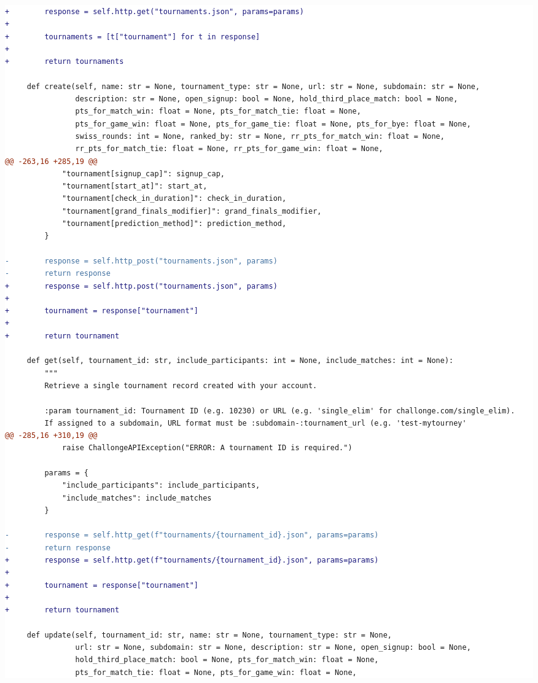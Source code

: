```diff
+        response = self.http.get("tournaments.json", params=params)
+
+        tournaments = [t["tournament"] for t in response]
+
+        return tournaments
 
     def create(self, name: str = None, tournament_type: str = None, url: str = None, subdomain: str = None,
                description: str = None, open_signup: bool = None, hold_third_place_match: bool = None,
                pts_for_match_win: float = None, pts_for_match_tie: float = None,
                pts_for_game_win: float = None, pts_for_game_tie: float = None, pts_for_bye: float = None,
                swiss_rounds: int = None, ranked_by: str = None, rr_pts_for_match_win: float = None,
                rr_pts_for_match_tie: float = None, rr_pts_for_game_win: float = None,
@@ -263,16 +285,19 @@
             "tournament[signup_cap]": signup_cap,
             "tournament[start_at]": start_at,
             "tournament[check_in_duration]": check_in_duration,
             "tournament[grand_finals_modifier]": grand_finals_modifier,
             "tournament[prediction_method]": prediction_method,
         }
 
-        response = self.http_post("tournaments.json", params)
-        return response
+        response = self.http.post("tournaments.json", params)
+
+        tournament = response["tournament"]
+
+        return tournament
 
     def get(self, tournament_id: str, include_participants: int = None, include_matches: int = None):
         """
         Retrieve a single tournament record created with your account.
 
         :param tournament_id: Tournament ID (e.g. 10230) or URL (e.g. 'single_elim' for challonge.com/single_elim).
         If assigned to a subdomain, URL format must be :subdomain-:tournament_url (e.g. 'test-mytourney'
@@ -285,16 +310,19 @@
             raise ChallongeAPIException("ERROR: A tournament ID is required.")
 
         params = {
             "include_participants": include_participants,
             "include_matches": include_matches
         }
 
-        response = self.http_get(f"tournaments/{tournament_id}.json", params=params)
-        return response
+        response = self.http.get(f"tournaments/{tournament_id}.json", params=params)
+
+        tournament = response["tournament"]
+
+        return tournament
 
     def update(self, tournament_id: str, name: str = None, tournament_type: str = None,
                url: str = None, subdomain: str = None, description: str = None, open_signup: bool = None,
                hold_third_place_match: bool = None, pts_for_match_win: float = None,
                pts_for_match_tie: float = None, pts_for_game_win: float = None,
```